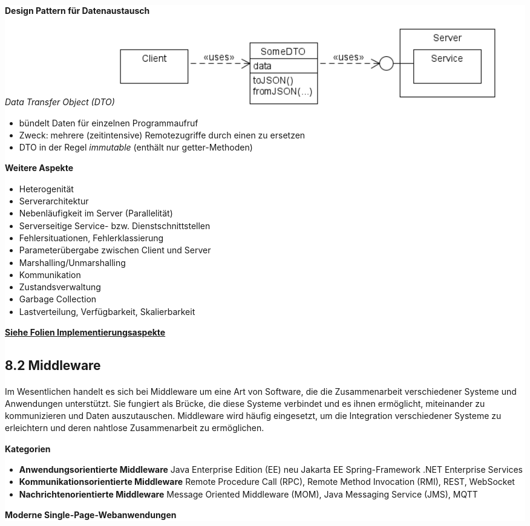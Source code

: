 **Design Pattern für Datenaustausch**

*Data Transfer Object (DTO)*
![Alt text](img/verteilte-systeme_design-pattern_datenaustausch.png)

- bündelt Daten für einzelnen Programmaufruf
- Zweck: mehrere (zeitintensive) Remotezugriffe durch einen zu ersetzen
- DTO in der Regel *immutable* (enthält nur getter-Methoden)

**Weitere Aspekte**
- Heterogenität
- Serverarchitektur
- Nebenläufigkeit im Server (Parallelität)
- Serverseitige Service- bzw. Dienstschnittstellen
- Fehlersituationen, Fehlerklassierung
- Parameterübergabe zwischen Client und Server
- Marshalling/Unmarshalling
- Kommunikation
- Zustandsverwaltung
- Garbage Collection
- Lastverteilung, Verfügbarkeit, Skalierbarkeit

[**Siehe Folien Implementierungsaspekte**](Folien_Verteilte-Systeme_Implementierungsaspekte_Client-Server-System.pdf)

## 8.2 Middleware

Im Wesentlichen handelt es sich bei Middleware um eine Art von Software, die die Zusammenarbeit verschiedener Systeme und Anwendungen unterstützt. Sie fungiert als Brücke, die diese Systeme verbindet und es ihnen ermöglicht, miteinander zu kommunizieren und Daten auszutauschen. Middleware wird häufig eingesetzt, um die Integration verschiedener Systeme zu erleichtern und deren nahtlose Zusammenarbeit zu ermöglichen.

**Kategorien**
- **Anwendungsorientierte Middleware**
Java Enterprise Edition (EE) neu Jakarta EE
Spring-Framework
.NET Enterprise Services
- **Kommunikationsorientierte Middleware**
Remote Procedure Call (RPC), Remote Method 
Invocation (RMI), REST, WebSocket
- **Nachrichtenorientierte Middleware**
Message Oriented Middleware (MOM), 
Java Messaging Service (JMS), MQTT

**Moderne Single-Page-Webanwendungen**
